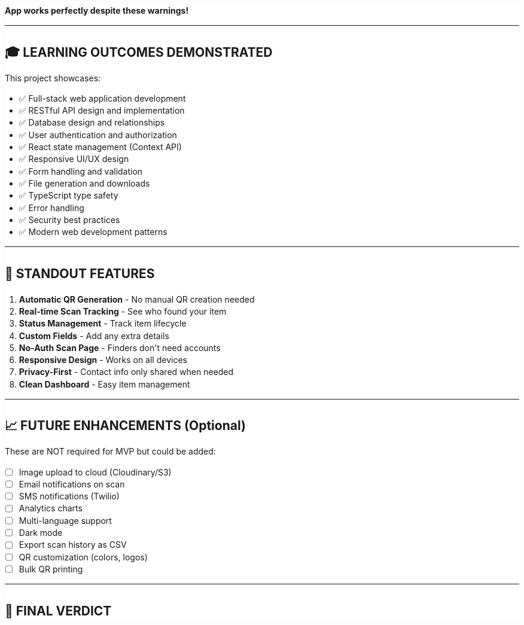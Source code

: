 **App works perfectly despite these warnings!**

---

## 🎓 LEARNING OUTCOMES DEMONSTRATED

This project showcases:
- ✅ Full-stack web application development
- ✅ RESTful API design and implementation
- ✅ Database design and relationships
- ✅ User authentication and authorization
- ✅ React state management (Context API)
- ✅ Responsive UI/UX design
- ✅ Form handling and validation
- ✅ File generation and downloads
- ✅ TypeScript type safety
- ✅ Error handling
- ✅ Security best practices
- ✅ Modern web development patterns

---

## 🌟 STANDOUT FEATURES

1. **Automatic QR Generation** - No manual QR creation needed
2. **Real-time Scan Tracking** - See who found your item
3. **Status Management** - Track item lifecycle
4. **Custom Fields** - Add any extra details
5. **No-Auth Scan Page** - Finders don't need accounts
6. **Responsive Design** - Works on all devices
7. **Privacy-First** - Contact info only shared when needed
8. **Clean Dashboard** - Easy item management

---

## 📈 FUTURE ENHANCEMENTS (Optional)

These are NOT required for MVP but could be added:
- [ ] Image upload to cloud (Cloudinary/S3)
- [ ] Email notifications on scan
- [ ] SMS notifications (Twilio)
- [ ] Analytics charts
- [ ] Multi-language support
- [ ] Dark mode
- [ ] Export scan history as CSV
- [ ] QR customization (colors, logos)
- [ ] Bulk QR printing

---

## 🎉 FINAL VERDICT
